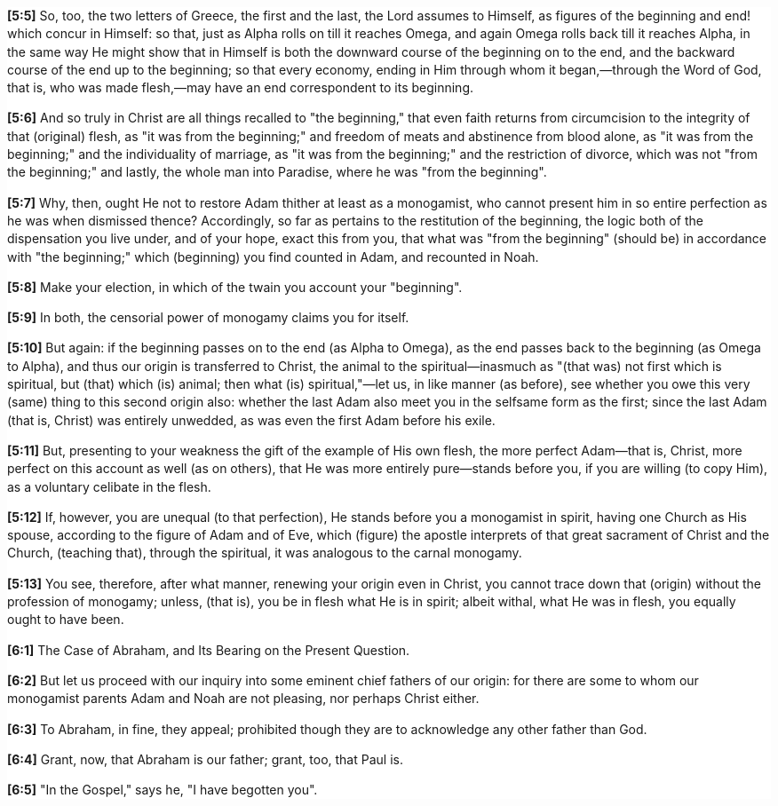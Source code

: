 **[5:5]** So, too, the two letters of Greece, the first and the last, the Lord assumes to Himself, as figures of the beginning and end! which concur in Himself:  so that, just as Alpha rolls on till it reaches Omega, and again Omega rolls back till it reaches Alpha, in the same way He might show that in Himself is both the downward course of the beginning on to the end, and the backward course of the end up to the beginning; so that every economy, ending in Him through whom it began,—through the Word of God, that is, who was made flesh,—may have an end correspondent to its beginning.

**[5:6]** And so truly in Christ are all things recalled to "the beginning," that even faith returns from circumcision to the integrity of that (original) flesh, as "it was from the beginning;" and freedom of meats and abstinence from blood alone, as "it was from the beginning;" and the individuality of marriage, as "it was from the beginning;" and the restriction of divorce, which was not "from the beginning;" and lastly, the whole man into Paradise, where he was "from the beginning".

**[5:7]** Why, then, ought He not to restore Adam thither at least as a monogamist, who cannot present him in so entire perfection as he was when dismissed thence?  Accordingly, so far as pertains to the restitution of the beginning, the logic both of the dispensation you live under, and of your hope, exact this from you, that what was "from the beginning" (should be) in accordance with "the beginning;" which (beginning) you find counted in Adam, and recounted in Noah.

**[5:8]** Make your election, in which of the twain you account your "beginning".

**[5:9]** In both, the censorial power of monogamy claims you for itself.

**[5:10]** But again:  if the beginning passes on to the end (as Alpha to Omega), as the end passes back to the beginning (as Omega to Alpha), and thus our origin is transferred to Christ, the animal to the spiritual—inasmuch as "(that was) not first which is spiritual, but (that) which (is) animal; then what (is) spiritual,"—let us, in like manner (as before), see whether you owe this very (same) thing to this second origin also:  whether the last Adam also meet you in the selfsame form as the first; since the last Adam (that is, Christ) was entirely unwedded, as was even the first Adam before his exile.

**[5:11]** But, presenting to your weakness the gift of the example of His own flesh, the more perfect Adam—that is, Christ, more perfect on this account as well (as on others), that He was more entirely pure—stands before you, if you are willing (to copy Him), as a voluntary celibate in the flesh.

**[5:12]** If, however, you are unequal (to that perfection), He stands before you a monogamist in spirit, having one Church as His spouse, according to the figure of Adam and of Eve, which (figure) the apostle interprets of that great sacrament of Christ and the Church, (teaching that), through the spiritual, it was analogous to the carnal monogamy.

**[5:13]** You see, therefore, after what manner, renewing your origin even in Christ, you cannot trace down that (origin) without the profession of monogamy; unless, (that is), you be in flesh what He is in spirit; albeit withal, what He was in flesh, you equally ought to have been.

**[6:1]** The Case of Abraham, and Its Bearing on the Present Question.

**[6:2]** But let us proceed with our inquiry into some eminent chief fathers of our origin:  for there are some to whom our monogamist parents Adam and Noah are not pleasing, nor perhaps Christ either.

**[6:3]** To Abraham, in fine, they appeal; prohibited though they are to acknowledge any other father than God.

**[6:4]** Grant, now, that Abraham is our father; grant, too, that Paul is.

**[6:5]** "In the Gospel," says he, "I have begotten you".
